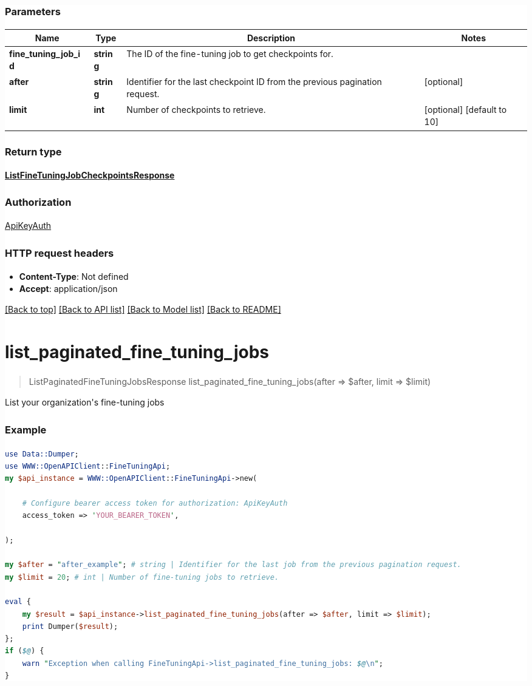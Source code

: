 ### Parameters

Name | Type | Description  | Notes
------------- | ------------- | ------------- | -------------
 **fine_tuning_job_id** | **string**| The ID of the fine-tuning job to get checkpoints for.  | 
 **after** | **string**| Identifier for the last checkpoint ID from the previous pagination request. | [optional] 
 **limit** | **int**| Number of checkpoints to retrieve. | [optional] [default to 10]

### Return type

[**ListFineTuningJobCheckpointsResponse**](ListFineTuningJobCheckpointsResponse.md)

### Authorization

[ApiKeyAuth](../README.md#ApiKeyAuth)

### HTTP request headers

 - **Content-Type**: Not defined
 - **Accept**: application/json

[[Back to top]](#) [[Back to API list]](../README.md#documentation-for-api-endpoints) [[Back to Model list]](../README.md#documentation-for-models) [[Back to README]](../README.md)

# **list_paginated_fine_tuning_jobs**
> ListPaginatedFineTuningJobsResponse list_paginated_fine_tuning_jobs(after => $after, limit => $limit)

List your organization's fine-tuning jobs 

### Example
```perl
use Data::Dumper;
use WWW::OpenAPIClient::FineTuningApi;
my $api_instance = WWW::OpenAPIClient::FineTuningApi->new(

    # Configure bearer access token for authorization: ApiKeyAuth
    access_token => 'YOUR_BEARER_TOKEN',
    
);

my $after = "after_example"; # string | Identifier for the last job from the previous pagination request.
my $limit = 20; # int | Number of fine-tuning jobs to retrieve.

eval {
    my $result = $api_instance->list_paginated_fine_tuning_jobs(after => $after, limit => $limit);
    print Dumper($result);
};
if ($@) {
    warn "Exception when calling FineTuningApi->list_paginated_fine_tuning_jobs: $@\n";
}
```

